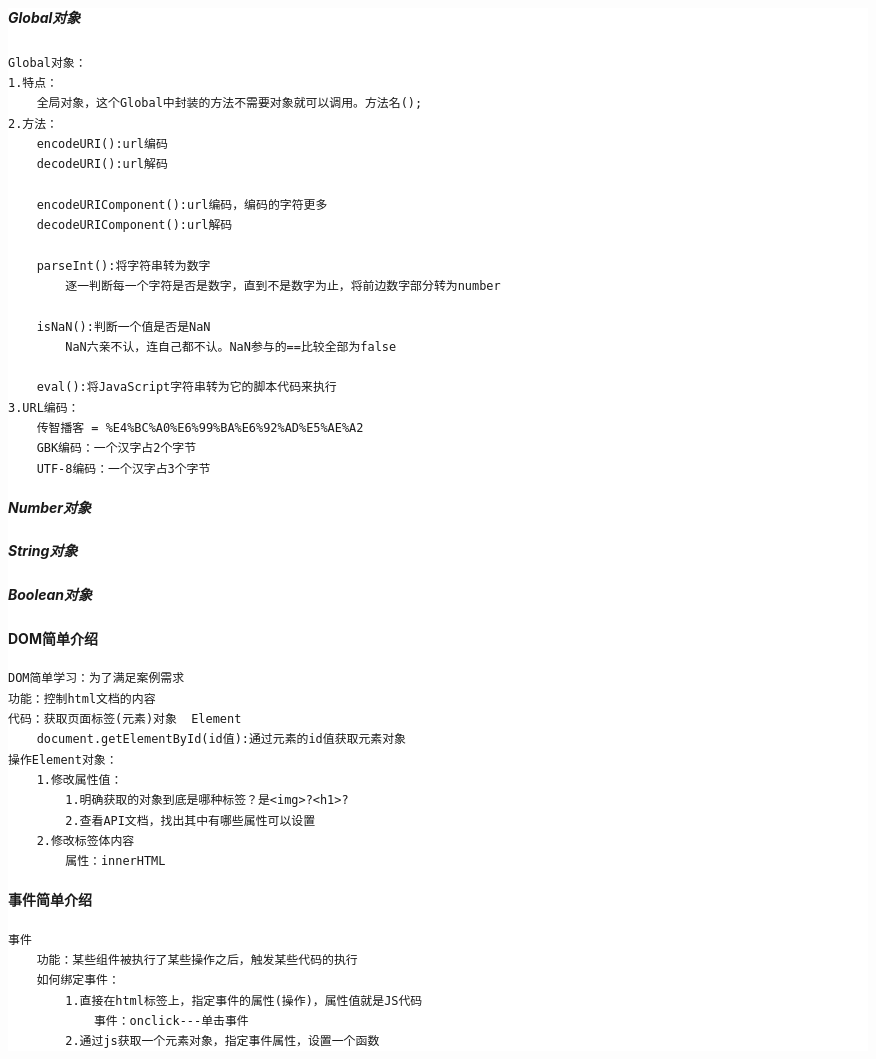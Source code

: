 ##### Global对象

```
Global对象：
1.特点：
    全局对象，这个Global中封装的方法不需要对象就可以调用。方法名();
2.方法：
    encodeURI():url编码
    decodeURI():url解码

    encodeURIComponent():url编码，编码的字符更多
    decodeURIComponent():url解码

    parseInt():将字符串转为数字
        逐一判断每一个字符是否是数字，直到不是数字为止，将前边数字部分转为number

    isNaN():判断一个值是否是NaN
        NaN六亲不认，连自己都不认。NaN参与的==比较全部为false

    eval():将JavaScript字符串转为它的脚本代码来执行
3.URL编码：
    传智播客 = %E4%BC%A0%E6%99%BA%E6%92%AD%E5%AE%A2
    GBK编码：一个汉字占2个字节
    UTF-8编码：一个汉字占3个字节
```

##### Number对象

##### String对象

##### Boolean对象

#### DOM简单介绍

```
DOM简单学习：为了满足案例需求
功能：控制html文档的内容
代码：获取页面标签(元素)对象  Element
    document.getElementById(id值):通过元素的id值获取元素对象
操作Element对象：
    1.修改属性值：
        1.明确获取的对象到底是哪种标签？是<img>?<h1>?
        2.查看API文档，找出其中有哪些属性可以设置
    2.修改标签体内容
        属性：innerHTML
```

#### 事件简单介绍

```
事件
    功能：某些组件被执行了某些操作之后，触发某些代码的执行
    如何绑定事件：
        1.直接在html标签上，指定事件的属性(操作)，属性值就是JS代码
            事件：onclick---单击事件
        2.通过js获取一个元素对象，指定事件属性，设置一个函数
```
